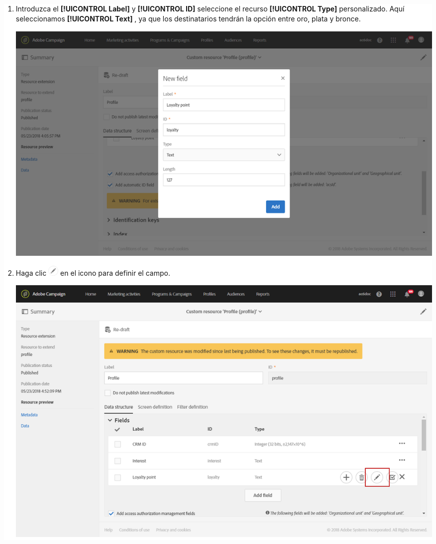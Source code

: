 1. Introduzca el **[!UICONTROL Label]** y **[!UICONTROL ID]** seleccione el recurso **[!UICONTROL Type]** personalizado. Aquí seleccionamos **[!UICONTROL Text]** , ya que los destinatarios tendrán la opción entre oro, plata y bronce.

   ![](assets/custom_profile_3.png)

1. Haga clic ![](assets/custom_profile_22.png) en el icono para definir el campo.

   ![](assets/custom_profile_12.png)
